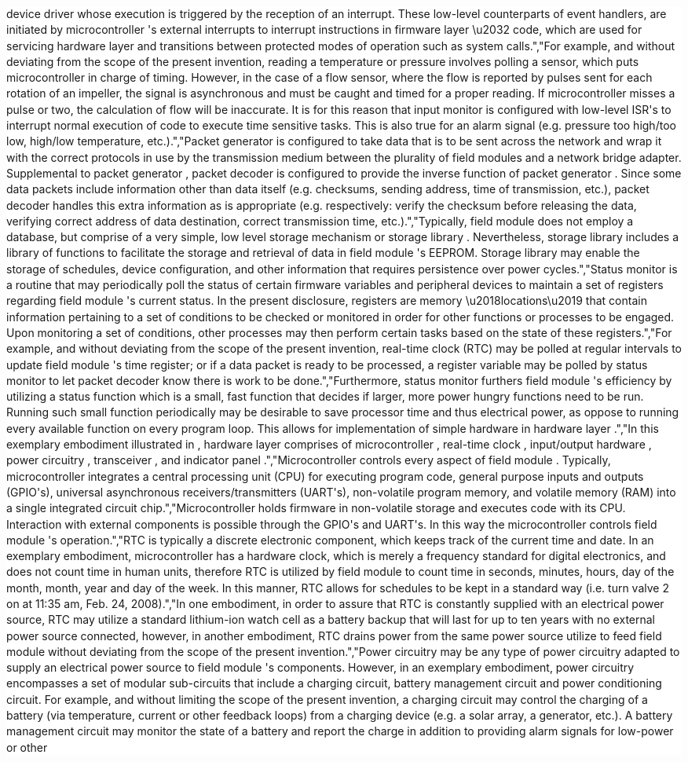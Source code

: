 device driver whose execution is triggered by the reception of an interrupt. These low-level counterparts of event handlers, are initiated by microcontroller 's external interrupts to interrupt instructions in firmware layer \u2032 code, which are used for servicing hardware layer  and transitions between protected modes of operation such as system calls.","For example, and without deviating from the scope of the present invention, reading a temperature or pressure involves polling a sensor, which puts microcontroller  in charge of timing. However, in the case of a flow sensor, where the flow is reported by pulses sent for each rotation of an impeller, the signal is asynchronous and must be caught and timed for a proper reading. If microcontroller  misses a pulse or two, the calculation of flow will be inaccurate. It is for this reason that input monitor  is configured with low-level ISR's to interrupt normal execution of code to execute time sensitive tasks. This is also true for an alarm signal (e.g. pressure too high\/too low, high\/low temperature, etc.).","Packet generator  is configured to take data that is to be sent across the network and wrap it with the correct protocols in use by the transmission medium between the plurality of field modules and a network bridge adapter. Supplemental to packet generator , packet decoder  is configured to provide the inverse function of packet generator . Since some data packets include information other than data itself (e.g. checksums, sending address, time of transmission, etc.), packet decoder  handles this extra information as is appropriate (e.g. respectively: verify the checksum before releasing the data, verifying correct address of data destination, correct transmission time, etc.).","Typically, field module  does not employ a database, but comprise of a very simple, low level storage mechanism or storage library . Nevertheless, storage library  includes a library of functions to facilitate the storage and retrieval of data in field module 's EEPROM. Storage library  may enable the storage of schedules, device configuration, and other information that requires persistence over power cycles.","Status monitor  is a routine that may periodically poll the status of certain firmware variables and peripheral devices to maintain a set of registers regarding field module 's current status. In the present disclosure, registers are memory \u2018locations\u2019 that contain information pertaining to a set of conditions to be checked or monitored in order for other functions or processes to be engaged. Upon monitoring a set of conditions, other processes may then perform certain tasks based on the state of these registers.","For example, and without deviating from the scope of the present invention, real-time clock (RTC)  may be polled at regular intervals to update field module 's time register; or if a data packet is ready to be processed, a register variable may be polled by status monitor  to let packet decoder  know there is work to be done.","Furthermore, status monitor  furthers field module 's efficiency by utilizing a status function which is a small, fast function that decides if larger, more power hungry functions need to be run. Running such small function periodically may be desirable to save processor time and thus electrical power, as oppose to running every available function on every program loop. This allows for implementation of simple hardware in hardware layer .","In this exemplary embodiment illustrated in , hardware layer  comprises of microcontroller , real-time clock , input\/output hardware , power circuitry , transceiver , and indicator panel .","Microcontroller  controls every aspect of field module . Typically, microcontroller  integrates a central processing unit (CPU) for executing program code, general purpose inputs and outputs (GPIO's), universal asynchronous receivers\/transmitters (UART's), non-volatile program memory, and volatile memory (RAM) into a single integrated circuit chip.","Microcontroller  holds firmware in non-volatile storage and executes code with its CPU. Interaction with external components is possible through the GPIO's and UART's. In this way the microcontroller  controls field module 's operation.","RTC  is typically a discrete electronic component, which keeps track of the current time and date. In an exemplary embodiment, microcontroller  has a hardware clock, which is merely a frequency standard for digital electronics, and does not count time in human units, therefore RTC  is utilized by field module  to count time in seconds, minutes, hours, day of the month, month, year and day of the week. In this manner, RTC  allows for schedules to be kept in a standard way (i.e. turn valve 2 on at 11:35 am, Feb. 24, 2008).","In one embodiment, in order to assure that RTC  is constantly supplied with an electrical power source, RTC  may utilize a standard lithium-ion watch cell as a battery backup that will last for up to ten years with no external power source connected, however, in another embodiment, RTC  drains power from the same power source utilize to feed field module  without deviating from the scope of the present invention.","Power circuitry  may be any type of power circuitry adapted to supply an electrical power source to field module 's components. However, in an exemplary embodiment, power circuitry  encompasses a set of modular sub-circuits that include a charging circuit, battery management circuit and power conditioning circuit. For example, and without limiting the scope of the present invention, a charging circuit may control the charging of a battery (via temperature, current or other feedback loops) from a charging device (e.g. a solar array, a generator, etc.). A battery management circuit may monitor the state of a battery and report the charge in addition to providing alarm signals for low-power or other